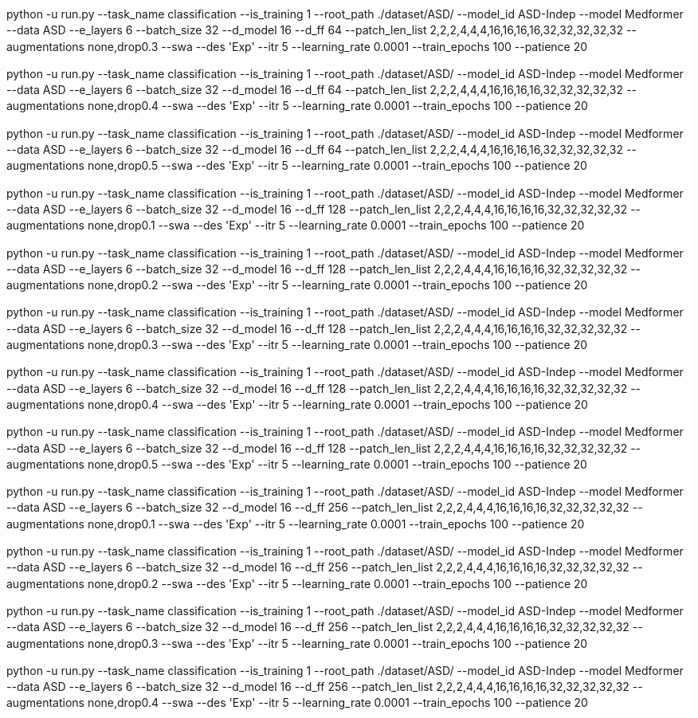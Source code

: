 python -u run.py --task_name classification --is_training 1 --root_path ./dataset/ASD/ --model_id ASD-Indep --model Medformer --data ASD --e_layers 6 --batch_size 32 --d_model 16 --d_ff 64 --patch_len_list 2,2,2,4,4,4,16,16,16,16,32,32,32,32,32 --augmentations none,drop0.3 --swa --des 'Exp' --itr 5 --learning_rate 0.0001 --train_epochs 100 --patience 20

python -u run.py --task_name classification --is_training 1 --root_path ./dataset/ASD/ --model_id ASD-Indep --model Medformer --data ASD --e_layers 6 --batch_size 32 --d_model 16 --d_ff 64 --patch_len_list 2,2,2,4,4,4,16,16,16,16,32,32,32,32,32 --augmentations none,drop0.4 --swa --des 'Exp' --itr 5 --learning_rate 0.0001 --train_epochs 100 --patience 20

python -u run.py --task_name classification --is_training 1 --root_path ./dataset/ASD/ --model_id ASD-Indep --model Medformer --data ASD --e_layers 6 --batch_size 32 --d_model 16 --d_ff 64 --patch_len_list 2,2,2,4,4,4,16,16,16,16,32,32,32,32,32 --augmentations none,drop0.5 --swa --des 'Exp' --itr 5 --learning_rate 0.0001 --train_epochs 100 --patience 20

python -u run.py --task_name classification --is_training 1 --root_path ./dataset/ASD/ --model_id ASD-Indep --model Medformer --data ASD --e_layers 6 --batch_size 32 --d_model 16 --d_ff 128 --patch_len_list 2,2,2,4,4,4,16,16,16,16,32,32,32,32,32 --augmentations none,drop0.1 --swa --des 'Exp' --itr 5 --learning_rate 0.0001 --train_epochs 100 --patience 20

python -u run.py --task_name classification --is_training 1 --root_path ./dataset/ASD/ --model_id ASD-Indep --model Medformer --data ASD --e_layers 6 --batch_size 32 --d_model 16 --d_ff 128 --patch_len_list 2,2,2,4,4,4,16,16,16,16,32,32,32,32,32 --augmentations none,drop0.2 --swa --des 'Exp' --itr 5 --learning_rate 0.0001 --train_epochs 100 --patience 20

python -u run.py --task_name classification --is_training 1 --root_path ./dataset/ASD/ --model_id ASD-Indep --model Medformer --data ASD --e_layers 6 --batch_size 32 --d_model 16 --d_ff 128 --patch_len_list 2,2,2,4,4,4,16,16,16,16,32,32,32,32,32 --augmentations none,drop0.3 --swa --des 'Exp' --itr 5 --learning_rate 0.0001 --train_epochs 100 --patience 20

python -u run.py --task_name classification --is_training 1 --root_path ./dataset/ASD/ --model_id ASD-Indep --model Medformer --data ASD --e_layers 6 --batch_size 32 --d_model 16 --d_ff 128 --patch_len_list 2,2,2,4,4,4,16,16,16,16,32,32,32,32,32 --augmentations none,drop0.4 --swa --des 'Exp' --itr 5 --learning_rate 0.0001 --train_epochs 100 --patience 20

python -u run.py --task_name classification --is_training 1 --root_path ./dataset/ASD/ --model_id ASD-Indep --model Medformer --data ASD --e_layers 6 --batch_size 32 --d_model 16 --d_ff 128 --patch_len_list 2,2,2,4,4,4,16,16,16,16,32,32,32,32,32 --augmentations none,drop0.5 --swa --des 'Exp' --itr 5 --learning_rate 0.0001 --train_epochs 100 --patience 20

python -u run.py --task_name classification --is_training 1 --root_path ./dataset/ASD/ --model_id ASD-Indep --model Medformer --data ASD --e_layers 6 --batch_size 32 --d_model 16 --d_ff 256 --patch_len_list 2,2,2,4,4,4,16,16,16,16,32,32,32,32,32 --augmentations none,drop0.1 --swa --des 'Exp' --itr 5 --learning_rate 0.0001 --train_epochs 100 --patience 20

python -u run.py --task_name classification --is_training 1 --root_path ./dataset/ASD/ --model_id ASD-Indep --model Medformer --data ASD --e_layers 6 --batch_size 32 --d_model 16 --d_ff 256 --patch_len_list 2,2,2,4,4,4,16,16,16,16,32,32,32,32,32 --augmentations none,drop0.2 --swa --des 'Exp' --itr 5 --learning_rate 0.0001 --train_epochs 100 --patience 20

python -u run.py --task_name classification --is_training 1 --root_path ./dataset/ASD/ --model_id ASD-Indep --model Medformer --data ASD --e_layers 6 --batch_size 32 --d_model 16 --d_ff 256 --patch_len_list 2,2,2,4,4,4,16,16,16,16,32,32,32,32,32 --augmentations none,drop0.3 --swa --des 'Exp' --itr 5 --learning_rate 0.0001 --train_epochs 100 --patience 20

python -u run.py --task_name classification --is_training 1 --root_path ./dataset/ASD/ --model_id ASD-Indep --model Medformer --data ASD --e_layers 6 --batch_size 32 --d_model 16 --d_ff 256 --patch_len_list 2,2,2,4,4,4,16,16,16,16,32,32,32,32,32 --augmentations none,drop0.4 --swa --des 'Exp' --itr 5 --learning_rate 0.0001 --train_epochs 100 --patience 20
